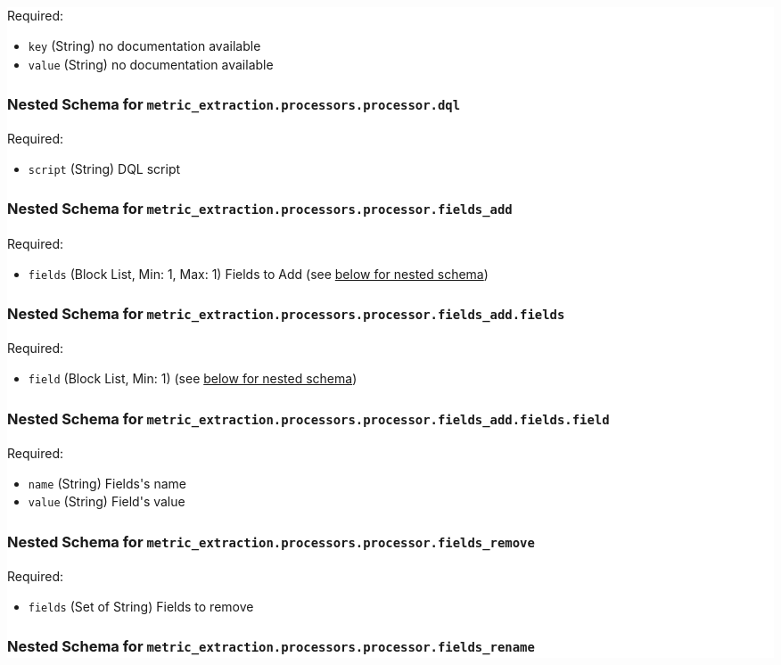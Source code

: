 Required:

- `key` (String) no documentation available
- `value` (String) no documentation available




<a id="nestedblock--metric_extraction--processors--processor--dql"></a>
### Nested Schema for `metric_extraction.processors.processor.dql`

Required:

- `script` (String) DQL script


<a id="nestedblock--metric_extraction--processors--processor--fields_add"></a>
### Nested Schema for `metric_extraction.processors.processor.fields_add`

Required:

- `fields` (Block List, Min: 1, Max: 1) Fields to Add (see [below for nested schema](#nestedblock--metric_extraction--processors--processor--fields_add--fields))

<a id="nestedblock--metric_extraction--processors--processor--fields_add--fields"></a>
### Nested Schema for `metric_extraction.processors.processor.fields_add.fields`

Required:

- `field` (Block List, Min: 1) (see [below for nested schema](#nestedblock--metric_extraction--processors--processor--fields_add--fields--field))

<a id="nestedblock--metric_extraction--processors--processor--fields_add--fields--field"></a>
### Nested Schema for `metric_extraction.processors.processor.fields_add.fields.field`

Required:

- `name` (String) Fields's name
- `value` (String) Field's value




<a id="nestedblock--metric_extraction--processors--processor--fields_remove"></a>
### Nested Schema for `metric_extraction.processors.processor.fields_remove`

Required:

- `fields` (Set of String) Fields to remove


<a id="nestedblock--metric_extraction--processors--processor--fields_rename"></a>
### Nested Schema for `metric_extraction.processors.processor.fields_rename`
